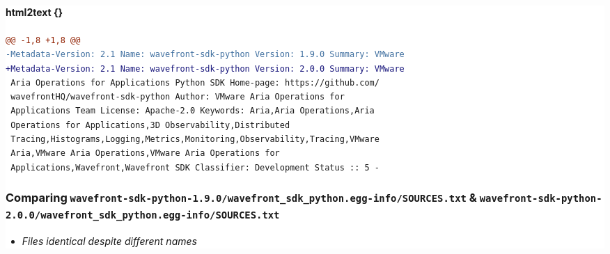 #### html2text {}

```diff
@@ -1,8 +1,8 @@
-Metadata-Version: 2.1 Name: wavefront-sdk-python Version: 1.9.0 Summary: VMware
+Metadata-Version: 2.1 Name: wavefront-sdk-python Version: 2.0.0 Summary: VMware
 Aria Operations for Applications Python SDK Home-page: https://github.com/
 wavefrontHQ/wavefront-sdk-python Author: VMware Aria Operations for
 Applications Team License: Apache-2.0 Keywords: Aria,Aria Operations,Aria
 Operations for Applications,3D Observability,Distributed
 Tracing,Histograms,Logging,Metrics,Monitoring,Observability,Tracing,VMware
 Aria,VMware Aria Operations,VMware Aria Operations for
 Applications,Wavefront,Wavefront SDK Classifier: Development Status :: 5 -
```

### Comparing `wavefront-sdk-python-1.9.0/wavefront_sdk_python.egg-info/SOURCES.txt` & `wavefront-sdk-python-2.0.0/wavefront_sdk_python.egg-info/SOURCES.txt`

 * *Files identical despite different names*

